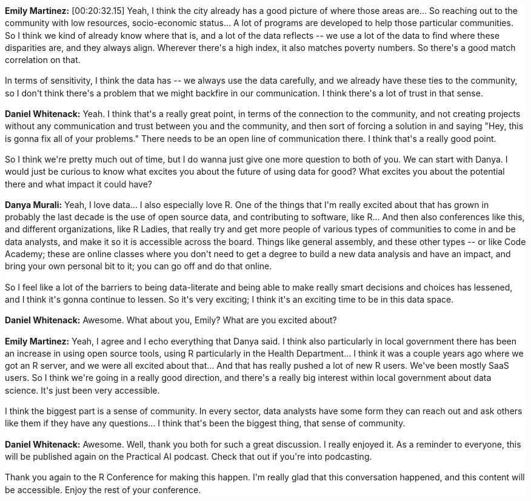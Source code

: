 **Emily Martinez:** \[00:20:32.15\] Yeah, I think the city already has a good picture of where those areas are... So reaching out to the community with low resources, socio-economic status... A lot of programs are developed to help those particular communities. So I think we kind of already know where that is, and a lot of the data reflects -- we use a lot of the data to find where these disparities are, and they always align. Wherever there's a high index, it also matches poverty numbers. So there's a good match correlation on that.

In terms of sensitivity, I think the data has -- we always use the data carefully, and we already have these ties to the community, so I don't think there's a problem that we might backfire in our communication. I think there's a lot of trust in that sense.

**Daniel Whitenack:** Yeah. I think that's a really great point, in terms of the connection to the community, and not creating projects without any communication and trust between you and the community, and then sort of forcing a solution in and saying "Hey, this is gonna fix all of your problems." There needs to be an open line of communication there. I think that's a really good point.

So I think we're pretty much out of time, but I do wanna just give one more question to both of you. We can start with Danya. I would just be curious to know what excites you about the future of using data for good? What excites you about the potential there and what impact it could have?

**Danya Murali:** Yeah, I love data... I also especially love R. One of the things that I'm really excited about that has grown in probably the last decade is the use of open source data, and contributing to software, like R... And then also conferences like this, and different organizations, like R Ladies, that really try and get more people of various types of communities to come in and be data analysts, and make it so it is accessible across the board. Things like general assembly, and these other types -- or like Code Academy; these are online classes where you don't need to get a degree to build a new data analysis and have an impact, and bring your own personal bit to it; you can go off and do that online.

So I feel like a lot of the barriers to being data-literate and being able to make really smart decisions and choices has lessened, and I think it's gonna continue to lessen. So it's very exciting; I think it's an exciting time to be in this data space.

**Daniel Whitenack:** Awesome. What about you, Emily? What are you excited about?

**Emily Martinez:** Yeah, I agree and I echo everything that Danya said. I think also particularly in local government there has been an increase in using open source tools, using R particularly in the Health Department... I think it was a couple years ago where we got an R server, and we were all excited about that... And that has really pushed a lot of new R users. We've been mostly SaaS users. So I think we're going in a really good direction, and there's a really big interest within local government about data science. It's just been very accessible.

I think the biggest part is a sense of community. In every sector, data analysts have some form they can reach out and ask others like them if they have any questions... I think that's been the biggest thing, that sense of community.

**Daniel Whitenack:** Awesome. Well, thank you both for such a great discussion. I really enjoyed it. As a reminder to everyone, this will be published again on the Practical AI podcast. Check that out if you're into podcasting.

Thank you again to the R Conference for making this happen. I'm really glad that this conversation happened, and this content will be accessible. Enjoy the rest of your conference.
